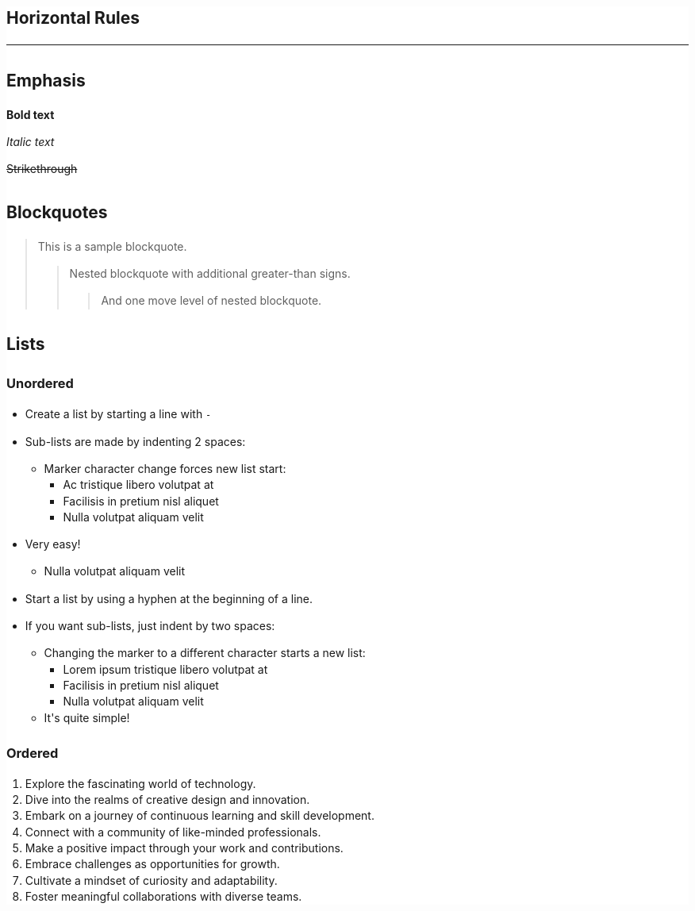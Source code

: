 ## Horizontal Rules

---

## Emphasis

**Bold text**

_Italic text_

~~Strikethrough~~

## Blockquotes

> This is a sample blockquote.
>
> > Nested blockquote with additional greater-than signs.
> >
> > > And one move level of nested blockquote.

## Lists

### Unordered

- Create a list by starting a line with `-`
- Sub-lists are made by indenting 2 spaces:
  - Marker character change forces new list start:
    - Ac tristique libero volutpat at
    - Facilisis in pretium nisl aliquet
    - Nulla volutpat aliquam velit
- Very easy!

  - Nulla volutpat aliquam velit

- Start a list by using a hyphen at the beginning of a line.
- If you want sub-lists, just indent by two spaces:
  - Changing the marker to a different character starts a new list:
    - Lorem ipsum tristique libero volutpat at
    - Facilisis in pretium nisl aliquet
    - Nulla volutpat aliquam velit
  - It's quite simple!

### Ordered

1. Explore the fascinating world of technology.
2. Dive into the realms of creative design and innovation.
3. Embark on a journey of continuous learning and skill development.
4. Connect with a community of like-minded professionals.
5. Make a positive impact through your work and contributions.
6. Embrace challenges as opportunities for growth.
7. Cultivate a mindset of curiosity and adaptability.
8. Foster meaningful collaborations with diverse teams.
